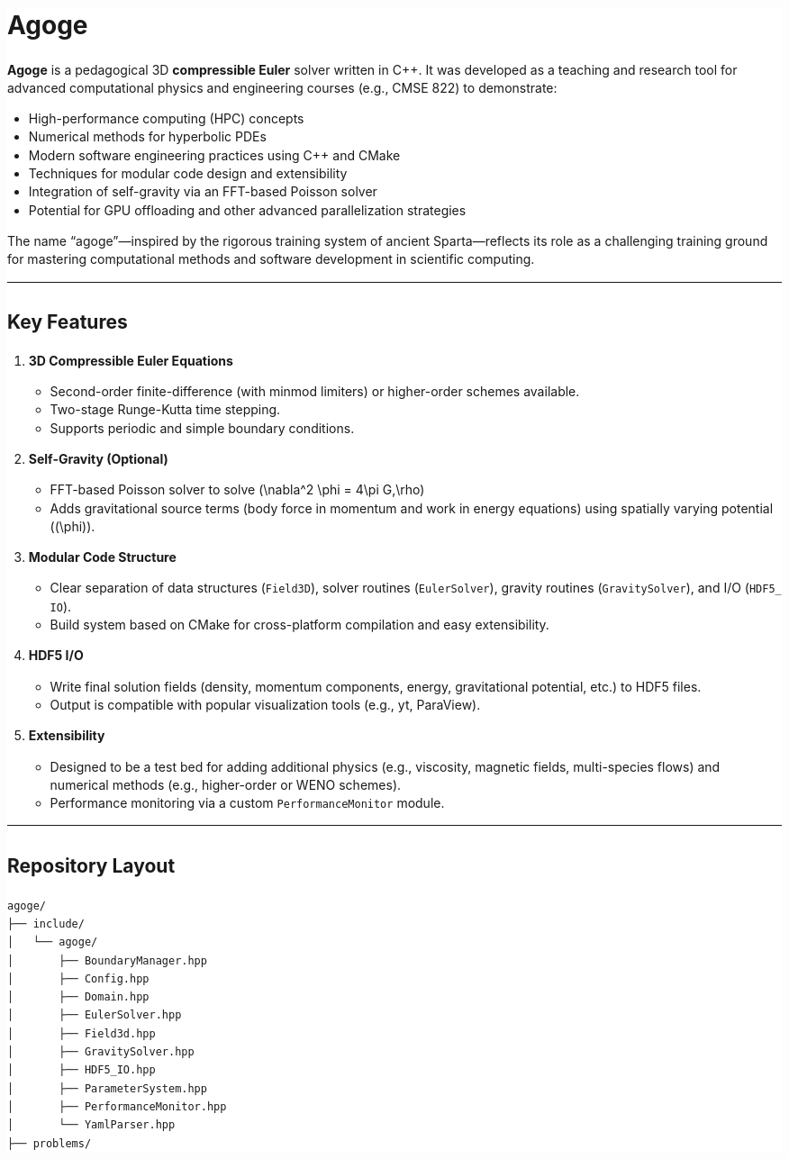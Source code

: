 # Agoge

**Agoge** is a pedagogical 3D **compressible Euler** solver written in C++. It was developed as a teaching and research tool for advanced computational physics and engineering courses (e.g., CMSE 822) to demonstrate:

- High-performance computing (HPC) concepts
- Numerical methods for hyperbolic PDEs
- Modern software engineering practices using C++ and CMake
- Techniques for modular code design and extensibility
- Integration of self-gravity via an FFT-based Poisson solver
- Potential for GPU offloading and other advanced parallelization strategies

The name “agoge”—inspired by the rigorous training system of ancient Sparta—reflects its role as a challenging training ground for mastering computational methods and software development in scientific computing.

---

## Key Features

1. **3D Compressible Euler Equations**
   - Second-order finite-difference (with minmod limiters) or higher-order schemes available.
   - Two-stage Runge-Kutta time stepping.
   - Supports periodic and simple boundary conditions.

2. **Self-Gravity (Optional)**
   - FFT-based Poisson solver to solve \(\nabla^2 \phi = 4\pi G\,\rho\)
   - Adds gravitational source terms (body force in momentum and work in energy equations) using spatially varying potential (\(\phi\)).

3. **Modular Code Structure**
   - Clear separation of data structures (`Field3D`), solver routines (`EulerSolver`), gravity routines (`GravitySolver`), and I/O (`HDF5_IO`).
   - Build system based on CMake for cross-platform compilation and easy extensibility.

4. **HDF5 I/O**
   - Write final solution fields (density, momentum components, energy, gravitational potential, etc.) to HDF5 files.
   - Output is compatible with popular visualization tools (e.g., yt, ParaView).

5. **Extensibility**
   - Designed to be a test bed for adding additional physics (e.g., viscosity, magnetic fields, multi-species flows) and numerical methods (e.g., higher-order or WENO schemes).   
   - Performance monitoring via a custom `PerformanceMonitor` module.

---

## Repository Layout

```
agoge/
├── include/
│   └── agoge/
│       ├── BoundaryManager.hpp
│       ├── Config.hpp
│       ├── Domain.hpp
│       ├── EulerSolver.hpp
│       ├── Field3d.hpp
│       ├── GravitySolver.hpp
│       ├── HDF5_IO.hpp
│       ├── ParameterSystem.hpp
│       ├── PerformanceMonitor.hpp
│       └── YamlParser.hpp
├── problems/
```